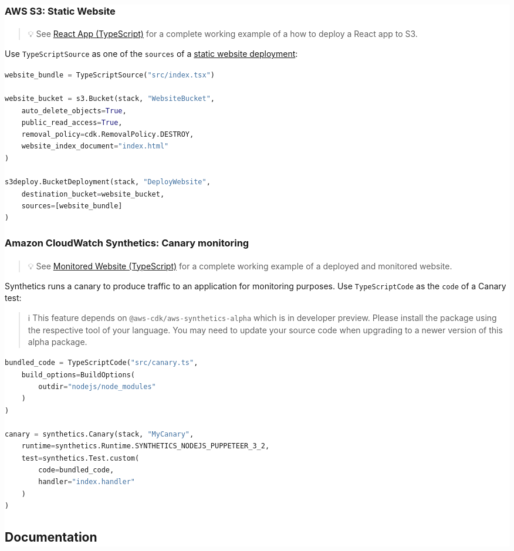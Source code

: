 ### AWS S3: Static Website

> 💡 See [React App (TypeScript)](examples/typescript/website) for a complete working example of a how to deploy a React app to S3.

Use `TypeScriptSource` as one of the `sources` of a [static website deployment](https://docs.aws.amazon.com/cdk/api/latest/docs/aws-s3-deployment-readme.html#roadmap):

```python
website_bundle = TypeScriptSource("src/index.tsx")

website_bucket = s3.Bucket(stack, "WebsiteBucket",
    auto_delete_objects=True,
    public_read_access=True,
    removal_policy=cdk.RemovalPolicy.DESTROY,
    website_index_document="index.html"
)

s3deploy.BucketDeployment(stack, "DeployWebsite",
    destination_bucket=website_bucket,
    sources=[website_bundle]
)
```

### Amazon CloudWatch Synthetics: Canary monitoring

> 💡 See [Monitored Website (TypeScript)](examples/typescript/website) for a complete working example of a deployed and monitored website.

Synthetics runs a canary to produce traffic to an application for monitoring purposes. Use `TypeScriptCode` as the `code` of a Canary test:

> ℹ️ This feature depends on `@aws-cdk/aws-synthetics-alpha` which is in developer preview.
> Please install the package using the respective tool of your language.
> You may need to update your source code when upgrading to a newer version of this alpha package.

```python
bundled_code = TypeScriptCode("src/canary.ts",
    build_options=BuildOptions(
        outdir="nodejs/node_modules"
    )
)

canary = synthetics.Canary(stack, "MyCanary",
    runtime=synthetics.Runtime.SYNTHETICS_NODEJS_PUPPETEER_3_2,
    test=synthetics.Test.custom(
        code=bundled_code,
        handler="index.handler"
    )
)
```

## Documentation
